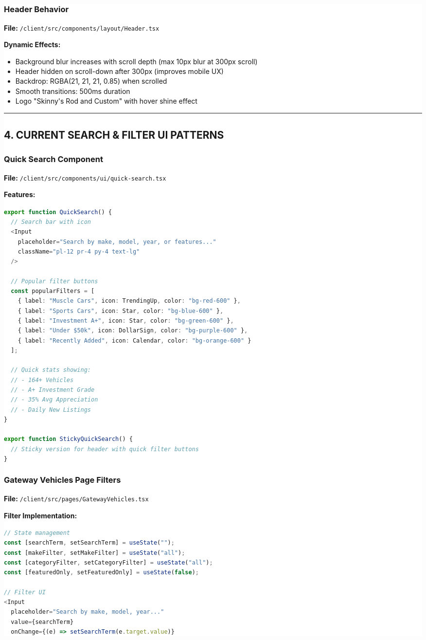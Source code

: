 
### Header Behavior
**File:** `/client/src/components/layout/Header.tsx`

**Dynamic Effects:**
- Background blur increases with scroll depth (max 10px blur at 300px scroll)
- Header hidden on scroll-down after 300px (improves mobile UX)
- Backdrop: RGBA(21, 21, 21, 0.85) when scrolled
- Smooth transitions: 500ms duration
- Logo "Skinny's Rod and Custom" with hover shine effect

---

## 4. CURRENT SEARCH & FILTER UI PATTERNS

### Quick Search Component
**File:** `/client/src/components/ui/quick-search.tsx`

**Features:**
```typescript
export function QuickSearch() {
  // Search bar with icon
  <Input 
    placeholder="Search by make, model, year, or features..."
    className="pl-12 pr-4 py-4 text-lg"
  />
  
  // Popular filter buttons
  const popularFilters = [
    { label: "Muscle Cars", icon: TrendingUp, color: "bg-red-600" },
    { label: "Sports Cars", icon: Star, color: "bg-blue-600" },
    { label: "Investment A+", icon: Star, color: "bg-green-600" },
    { label: "Under $50k", icon: DollarSign, color: "bg-purple-600" },
    { label: "Recently Added", icon: Calendar, color: "bg-orange-600" }
  ];
  
  // Quick stats showing:
  // - 164+ Vehicles
  // - A+ Investment Grade
  // - 35% Avg Appreciation
  // - Daily New Listings
}

export function StickyQuickSearch() {
  // Sticky version for header with quick filter buttons
}
```

### Gateway Vehicles Page Filters
**File:** `/client/src/pages/GatewayVehicles.tsx`

**Filter Implementation:**
```typescript
// State management
const [searchTerm, setSearchTerm] = useState("");
const [makeFilter, setMakeFilter] = useState("all");
const [categoryFilter, setCategoryFilter] = useState("all");
const [featuredOnly, setFeaturedOnly] = useState(false);

// Filter UI
<Input
  placeholder="Search by make, model, year..."
  value={searchTerm}
  onChange={(e) => setSearchTerm(e.target.value)}
```